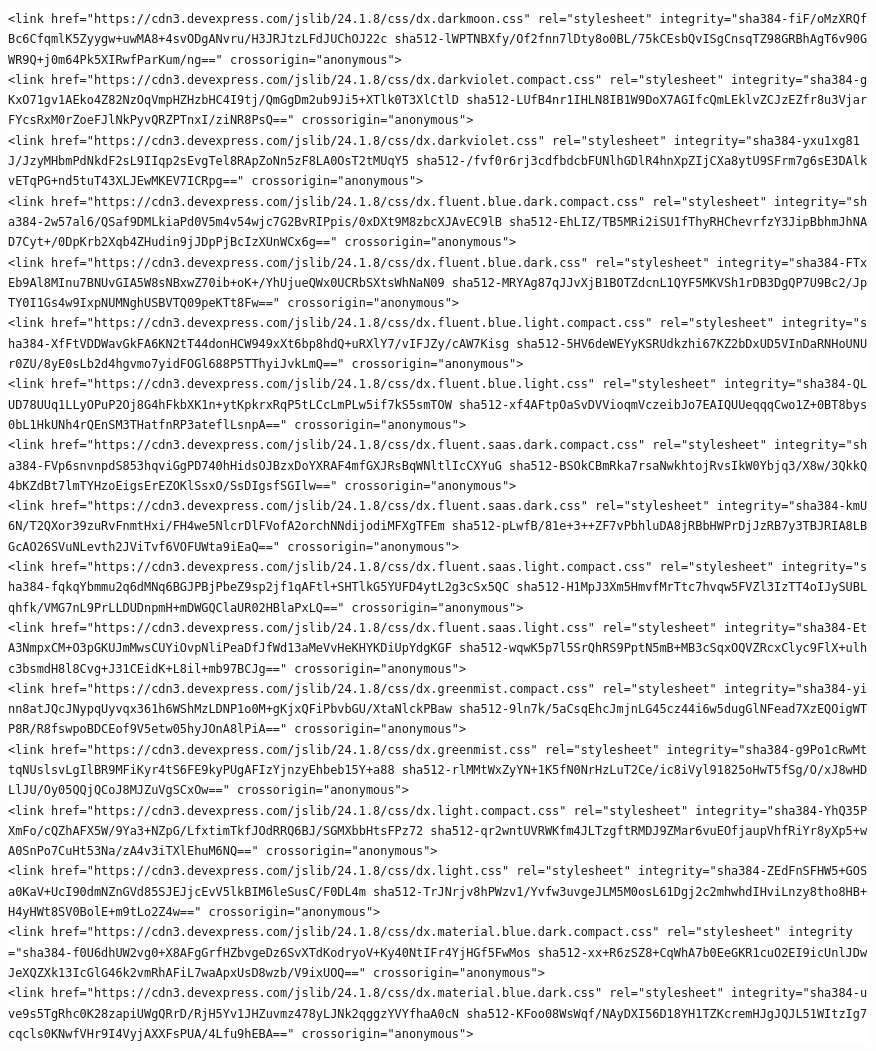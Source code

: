     <link href="https://cdn3.devexpress.com/jslib/24.1.8/css/dx.darkmoon.css" rel="stylesheet" integrity="sha384-fiF/oMzXRQfBc6CfqmlK5Zyygw+uwMA8+4svODgANvru/H3JRJtzLFdJUChOJ22c sha512-lWPTNBXfy/Of2fnn7lDty8o0BL/75kCEsbQvISgCnsqTZ98GRBhAgT6v90GWR9Q+j0m64Pk5XIRwfParKum/ng==" crossorigin="anonymous">
    <link href="https://cdn3.devexpress.com/jslib/24.1.8/css/dx.darkviolet.compact.css" rel="stylesheet" integrity="sha384-gKxO71gv1AEko4Z82NzOqVmpHZHzbHC4I9tj/QmGgDm2ub9Ji5+XTlk0T3XlCtlD sha512-LUfB4nr1IHLN8IB1W9DoX7AGIfcQmLEklvZCJzEZfr8u3VjarFYcsRxM0rZoeFJlNkPyvQRZPTnxI/ziNR8PsQ==" crossorigin="anonymous">
    <link href="https://cdn3.devexpress.com/jslib/24.1.8/css/dx.darkviolet.css" rel="stylesheet" integrity="sha384-yxu1xg81J/JzyMHbmPdNkdF2sL9IIqp2sEvgTel8RApZoNn5zF8LA0OsT2tMUqY5 sha512-/fvf0r6rj3cdfbdcbFUNlhGDlR4hnXpZIjCXa8ytU9SFrm7g6sE3DAlkvETqPG+nd5tuT43XLJEwMKEV7ICRpg==" crossorigin="anonymous">
    <link href="https://cdn3.devexpress.com/jslib/24.1.8/css/dx.fluent.blue.dark.compact.css" rel="stylesheet" integrity="sha384-2w57al6/QSaf9DMLkiaPd0V5m4v54wjc7G2BvRIPpis/0xDXt9M8zbcXJAvEC9lB sha512-EhLIZ/TB5MRi2iSU1fThyRHChevrfzY3JipBbhmJhNAD7Cyt+/0DpKrb2Xqb4ZHudin9jJDpPjBcIzXUnWCx6g==" crossorigin="anonymous">
    <link href="https://cdn3.devexpress.com/jslib/24.1.8/css/dx.fluent.blue.dark.css" rel="stylesheet" integrity="sha384-FTxEb9Al8MInu7BNUvGIA5W8sNBxwZ70ib+oK+/YhUjueQWx0UCRbSXtsWhNaN09 sha512-MRYAg87qJJvXjB1BOTZdcnL1QYF5MKVSh1rDB3DgQP7U9Bc2/JpTY0I1Gs4w9IxpNUMNghUSBVTQ09peKTt8Fw==" crossorigin="anonymous">
    <link href="https://cdn3.devexpress.com/jslib/24.1.8/css/dx.fluent.blue.light.compact.css" rel="stylesheet" integrity="sha384-XfFtVDDWavGkFA6KN2tT44donHCW949xXt6bp8hdQ+uRXlY7/vIFJZy/cAW7Kisg sha512-5HV6deWEYyKSRUdkzhi67KZ2bDxUD5VInDaRNHoUNUr0ZU/8yE0sLb2d4hgvmo7yidFOGl688P5TThyiJvkLmQ==" crossorigin="anonymous">
    <link href="https://cdn3.devexpress.com/jslib/24.1.8/css/dx.fluent.blue.light.css" rel="stylesheet" integrity="sha384-QLUD78UUq1LLyOPuP2Oj8G4hFkbXK1n+ytKpkrxRqP5tLCcLmPLw5if7kS5smTOW sha512-xf4AFtpOaSvDVVioqmVczeibJo7EAIQUUeqqqCwo1Z+0BT8bys0bL1HkUNh4rQEnSM3THatfnRP3ateflLsnpA==" crossorigin="anonymous">
    <link href="https://cdn3.devexpress.com/jslib/24.1.8/css/dx.fluent.saas.dark.compact.css" rel="stylesheet" integrity="sha384-FVp6snvnpdS853hqviGgPD740hHidsOJBzxDoYXRAF4mfGXJRsBqWNltlIcCXYuG sha512-BSOkCBmRka7rsaNwkhtojRvsIkW0Ybjq3/X8w/3QkkQ4bKZdBt7lmTYHzoEigsErEZOKlSsxO/SsDIgsfSGIlw==" crossorigin="anonymous">
    <link href="https://cdn3.devexpress.com/jslib/24.1.8/css/dx.fluent.saas.dark.css" rel="stylesheet" integrity="sha384-kmU6N/T2QXor39zuRvFnmtHxi/FH4we5NlcrDlFVofA2orchNNdijodiMFXgTFEm sha512-pLwfB/81e+3++ZF7vPbhluDA8jRBbHWPrDjJzRB7y3TBJRIA8LBGcAO26SVuNLevth2JViTvf6VOFUWta9iEaQ==" crossorigin="anonymous">
    <link href="https://cdn3.devexpress.com/jslib/24.1.8/css/dx.fluent.saas.light.compact.css" rel="stylesheet" integrity="sha384-fqkqYbmmu2q6dMNq6BGJPBjPbeZ9sp2jf1qAFtl+SHTlkG5YUFD4ytL2g3cSx5QC sha512-H1MpJ3Xm5HmvfMrTtc7hvqw5FVZl3IzTT4oIJySUBLqhfk/VMG7nL9PrLLDUDnpmH+mDWGQClaUR02HBlaPxLQ==" crossorigin="anonymous">
    <link href="https://cdn3.devexpress.com/jslib/24.1.8/css/dx.fluent.saas.light.css" rel="stylesheet" integrity="sha384-EtA3NmpxCM+O3pGKUJmMwsCUYiOvpNliPeaDfJfWd13aMeVvHeKHYKDiUpYdgKGF sha512-wqwK5p7l5SrQhRS9PptN5mB+MB3cSqxOQVZRcxClyc9FlX+ulhc3bsmdH8l8Cvg+J31CEidK+L8il+mb97BCJg==" crossorigin="anonymous">
    <link href="https://cdn3.devexpress.com/jslib/24.1.8/css/dx.greenmist.compact.css" rel="stylesheet" integrity="sha384-yinn8atJQcJNypqUyvqx361h6WShMzLDNP1o0M+gKjxQFiPbvbGU/XtaNlckPBaw sha512-9ln7k/5aCsqEhcJmjnLG45cz44i6w5dugGlNFead7XzEQOigWTP8R/R8fswpoBDCEof9V5etw05hyJOnA8lPiA==" crossorigin="anonymous">
    <link href="https://cdn3.devexpress.com/jslib/24.1.8/css/dx.greenmist.css" rel="stylesheet" integrity="sha384-g9Po1cRwMttqNUslsvLgIlBR9MFiKyr4tS6FE9kyPUgAFIzYjnzyEhbeb15Y+a88 sha512-rlMMtWxZyYN+1K5fN0NrHzLuT2Ce/ic8iVyl91825oHwT5fSg/O/xJ8wHDLlJU/Oy05QQjQCoJ8MJZuVgSCxOw==" crossorigin="anonymous">
    <link href="https://cdn3.devexpress.com/jslib/24.1.8/css/dx.light.compact.css" rel="stylesheet" integrity="sha384-YhQ35PXmFo/cQZhAFX5W/9Ya3+NZpG/LfxtimTkfJOdRRQ6BJ/SGMXbbHtsFPz72 sha512-qr2wntUVRWKfm4JLTzgftRMDJ9ZMar6vuEOfjaupVhfRiYr8yXp5+wA0SnPo7CuHt53Na/zA4v3iTXlEhuM6NQ==" crossorigin="anonymous">
    <link href="https://cdn3.devexpress.com/jslib/24.1.8/css/dx.light.css" rel="stylesheet" integrity="sha384-ZEdFnSFHW5+GOSa0KaV+UcI90dmNZnGVd85SJEJjcEvV5lkBIM6leSusC/F0DL4m sha512-TrJNrjv8hPWzv1/Yvfw3uvgeJLM5M0osL61Dgj2c2mhwhdIHviLnzy8tho8HB+H4yHWt8SV0BolE+m9tLo2Z4w==" crossorigin="anonymous">
    <link href="https://cdn3.devexpress.com/jslib/24.1.8/css/dx.material.blue.dark.compact.css" rel="stylesheet" integrity="sha384-f0U6dhUW2vg0+X8AFgGrfHZbvgeDz6SvXTdKodryoV+Ky40NtIFr4YjHGf5FwMos sha512-xx+R6zSZ8+CqWhA7b0EeGKR1cuO2EI9icUnlJDwJeXQZXk13IcGlG46k2vmRhAFiL7waApxUsD8wzb/V9ixUOQ==" crossorigin="anonymous">
    <link href="https://cdn3.devexpress.com/jslib/24.1.8/css/dx.material.blue.dark.css" rel="stylesheet" integrity="sha384-uve9s5TgRhc0K28zapiUWgQRrD/RjH5Yv1JHZuvmz478yLJNk2qggzYVYfhaA0cN sha512-KFoo08WsWqf/NAyDXI56D18YH1TZKcremHJgJQJL51WItzIg7cqcls0KNwfVHr9I4VyjAXXFsPUA/4Lfu9hEBA==" crossorigin="anonymous">